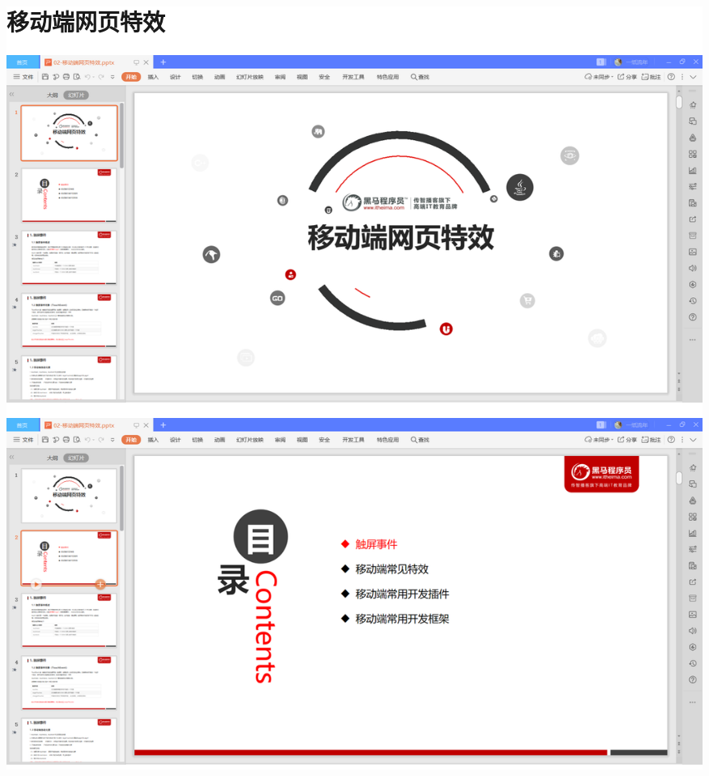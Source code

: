 # 移动端网页特效

![image-20200428122341259](移动端网页特效.assets/image-20200428122341259.png)



![image-20200428122353090](移动端网页特效.assets/image-20200428122353090.png)
